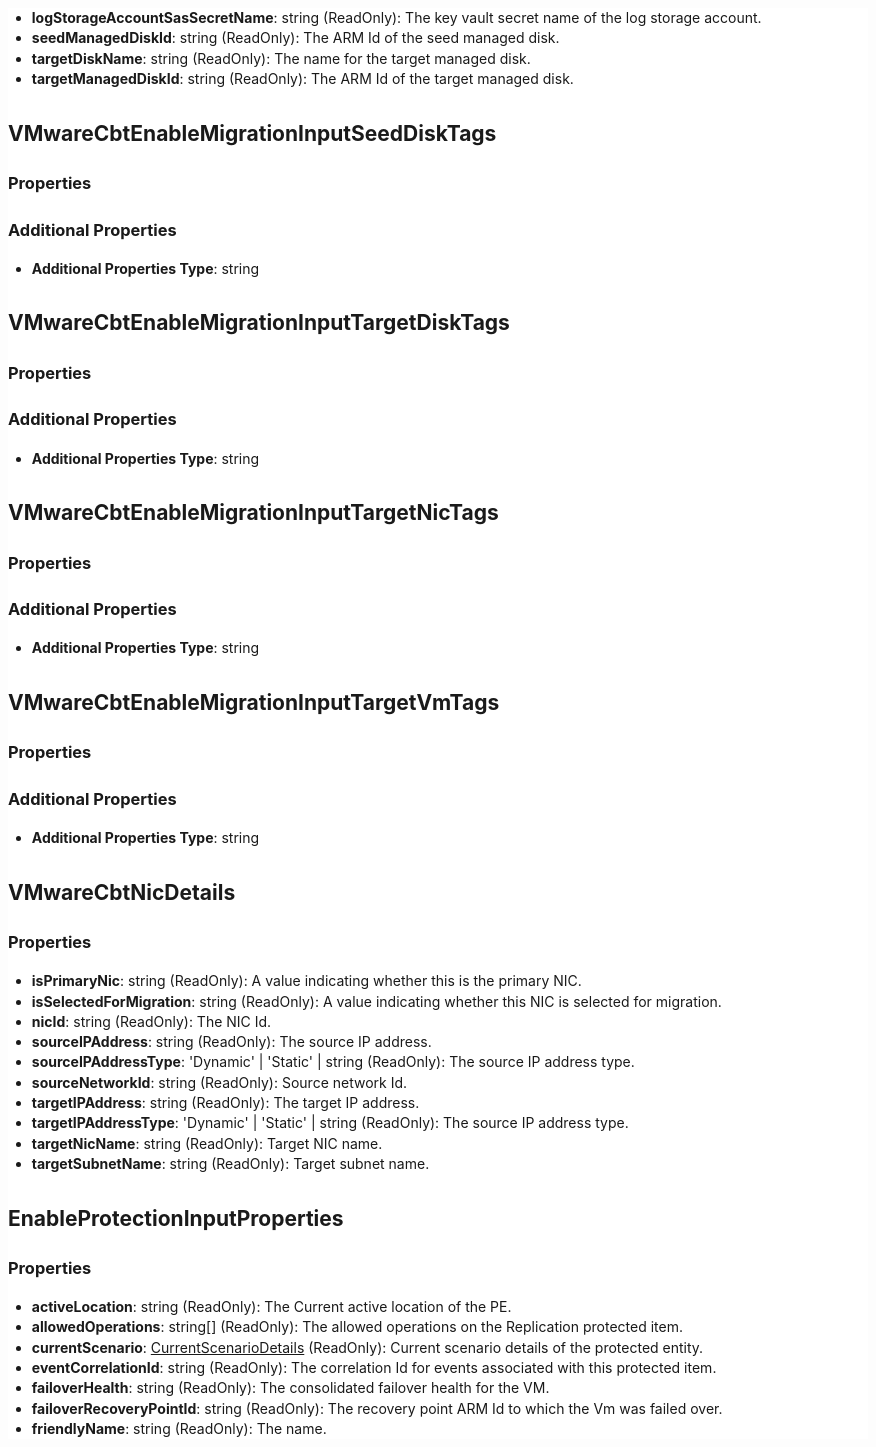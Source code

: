 * **logStorageAccountSasSecretName**: string (ReadOnly): The key vault secret name of the log storage account.
* **seedManagedDiskId**: string (ReadOnly): The ARM Id of the seed managed disk.
* **targetDiskName**: string (ReadOnly): The name for the target managed disk.
* **targetManagedDiskId**: string (ReadOnly): The ARM Id of the target managed disk.

## VMwareCbtEnableMigrationInputSeedDiskTags
### Properties
### Additional Properties
* **Additional Properties Type**: string

## VMwareCbtEnableMigrationInputTargetDiskTags
### Properties
### Additional Properties
* **Additional Properties Type**: string

## VMwareCbtEnableMigrationInputTargetNicTags
### Properties
### Additional Properties
* **Additional Properties Type**: string

## VMwareCbtEnableMigrationInputTargetVmTags
### Properties
### Additional Properties
* **Additional Properties Type**: string

## VMwareCbtNicDetails
### Properties
* **isPrimaryNic**: string (ReadOnly): A value indicating whether this is the primary NIC.
* **isSelectedForMigration**: string (ReadOnly): A value indicating whether this NIC is selected for migration.
* **nicId**: string (ReadOnly): The NIC Id.
* **sourceIPAddress**: string (ReadOnly): The source IP address.
* **sourceIPAddressType**: 'Dynamic' | 'Static' | string (ReadOnly): The source IP address type.
* **sourceNetworkId**: string (ReadOnly): Source network Id.
* **targetIPAddress**: string (ReadOnly): The target IP address.
* **targetIPAddressType**: 'Dynamic' | 'Static' | string (ReadOnly): The source IP address type.
* **targetNicName**: string (ReadOnly): Target NIC name.
* **targetSubnetName**: string (ReadOnly): Target subnet name.

## EnableProtectionInputProperties
### Properties
* **activeLocation**: string (ReadOnly): The Current active location of the PE.
* **allowedOperations**: string[] (ReadOnly): The allowed operations on the Replication protected item.
* **currentScenario**: [CurrentScenarioDetails](#currentscenariodetails) (ReadOnly): Current scenario details of the protected entity.
* **eventCorrelationId**: string (ReadOnly): The correlation Id for events associated with this protected item.
* **failoverHealth**: string (ReadOnly): The consolidated failover health for the VM.
* **failoverRecoveryPointId**: string (ReadOnly): The recovery point ARM Id to which the Vm was failed over.
* **friendlyName**: string (ReadOnly): The name.